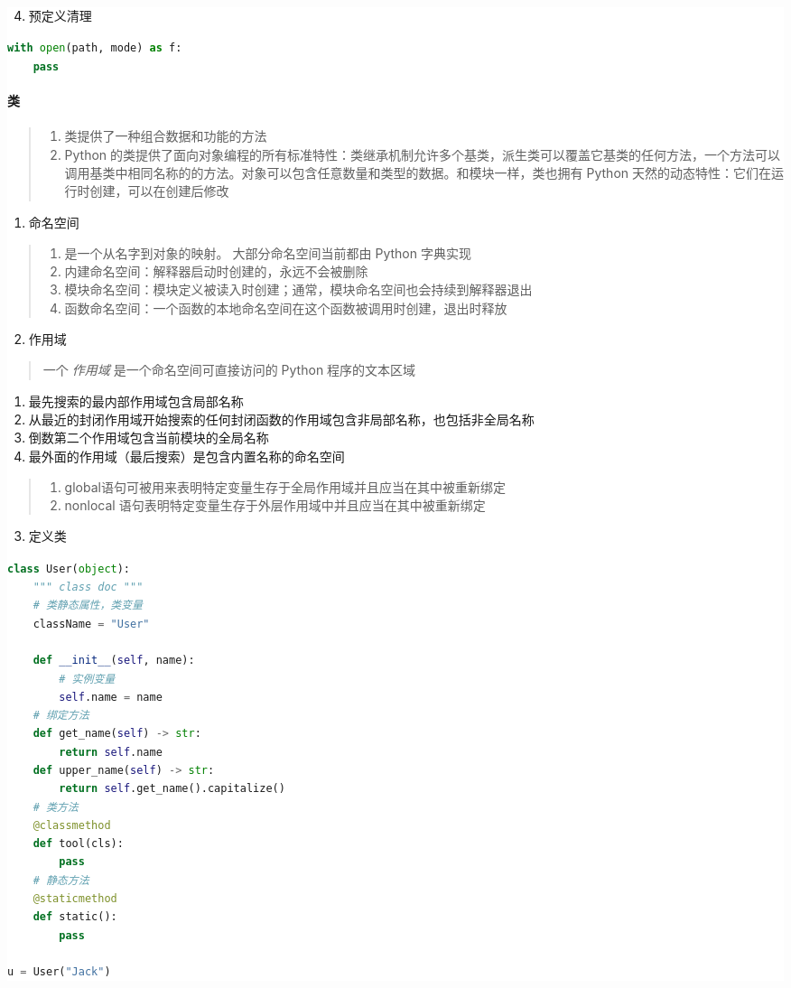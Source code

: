 4. 预定义清理

~~~python
with open(path, mode) as f:
    pass
~~~

#### 类

> 1. 类提供了一种组合数据和功能的方法
> 2. Python 的类提供了面向对象编程的所有标准特性：类继承机制允许多个基类，派生类可以覆盖它基类的任何方法，一个方法可以调用基类中相同名称的的方法。对象可以包含任意数量和类型的数据。和模块一样，类也拥有 Python 天然的动态特性：它们在运行时创建，可以在创建后修改

1. 命名空间

> 1. 是一个从名字到对象的映射。 大部分命名空间当前都由 Python 字典实现
> 2. 内建命名空间：解释器启动时创建的，永远不会被删除
> 3. 模块命名空间：模块定义被读入时创建；通常，模块命名空间也会持续到解释器退出
> 4. 函数命名空间：一个函数的本地命名空间在这个函数被调用时创建，退出时释放

2. 作用域

> 一个 *作用域* 是一个命名空间可直接访问的 Python 程序的文本区域

1. 最先搜索的最内部作用域包含局部名称
2. 从最近的封闭作用域开始搜索的任何封闭函数的作用域包含非局部名称，也包括非全局名称
3. 倒数第二个作用域包含当前模块的全局名称
4. 最外面的作用域（最后搜索）是包含内置名称的命名空间

> 1. global语句可被用来表明特定变量生存于全局作用域并且应当在其中被重新绑定
> 2. nonlocal 语句表明特定变量生存于外层作用域中并且应当在其中被重新绑定

3. 定义类

~~~python
class User(object):
    """ class doc """
    # 类静态属性，类变量
    className = "User"
    
    def __init__(self, name):
        # 实例变量
        self.name = name
	# 绑定方法
    def get_name(self) -> str:
        return self.name
    def upper_name(self) -> str:
        return self.get_name().capitalize()
	# 类方法
    @classmethod
    def tool(cls):
        pass
    # 静态方法
    @staticmethod
    def static():
        pass
    
u = User("Jack")
~~~

